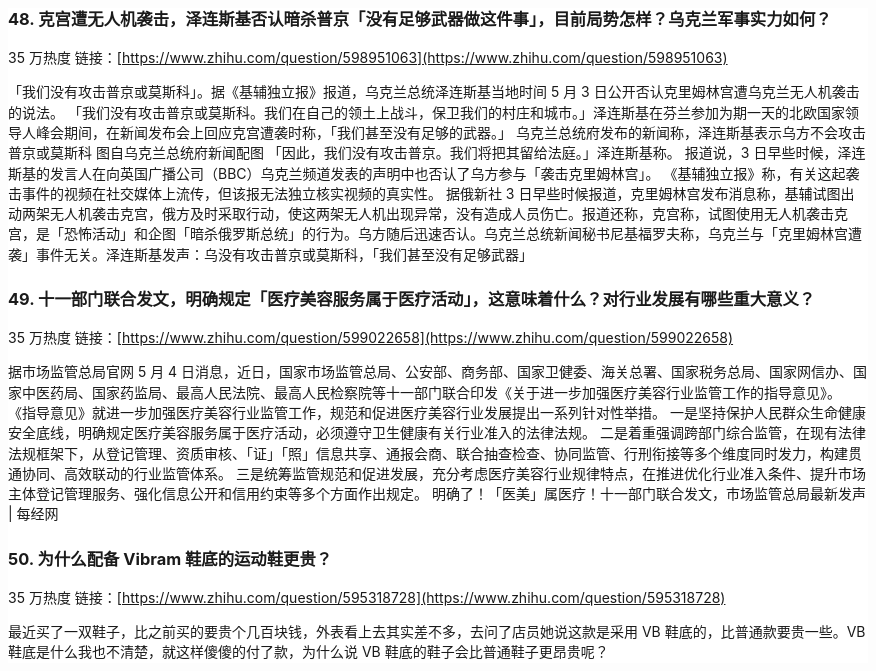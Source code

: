 ### 48. 克宫遭无人机袭击，泽连斯基否认暗杀普京「没有足够武器做这件事」，目前局势怎样？乌克兰军事实力如何？
35 万热度 链接：[https://www.zhihu.com/question/598951063](https://www.zhihu.com/question/598951063)

「我们没有攻击普京或莫斯科」。据《基辅独立报》报道，乌克兰总统泽连斯基当地时间 5 月 3 日公开否认克里姆林宫遭乌克兰无人机袭击的说法。 「我们没有攻击普京或莫斯科。我们在自己的领土上战斗，保卫我们的村庄和城市。」泽连斯基在芬兰参加为期一天的北欧国家领导人峰会期间，在新闻发布会上回应克宫遭袭时称，「我们甚至没有足够的武器。」 乌克兰总统府发布的新闻称，泽连斯基表示乌方不会攻击普京或莫斯科 图自乌克兰总统府新闻配图 「因此，我们没有攻击普京。我们将把其留给法庭。」泽连斯基称。 报道说，3 日早些时候，泽连斯基的发言人在向英国广播公司（BBC）乌克兰频道发表的声明中也否认了乌方参与「袭击克里姆林宫」。 《基辅独立报》称，有关这起袭击事件的视频在社交媒体上流传，但该报无法独立核实视频的真实性。 据俄新社 3 日早些时候报道，克里姆林宫发布消息称，基辅试图出动两架无人机袭击克宫，俄方及时采取行动，使这两架无人机出现异常，没有造成人员伤亡。报道还称，克宫称，试图使用无人机袭击克宫，是「恐怖活动」和企图「暗杀俄罗斯总统」的行为。乌方随后迅速否认。乌克兰总统新闻秘书尼基福罗夫称，乌克兰与「克里姆林宫遭袭」事件无关。泽连斯基发声：乌没有攻击普京或莫斯科，「我们甚至没有足够武器」

### 49. 十一部门联合发文，明确规定「医疗美容服务属于医疗活动」，这意味着什么？对行业发展有哪些重大意义？
35 万热度 链接：[https://www.zhihu.com/question/599022658](https://www.zhihu.com/question/599022658)

据市场监管总局官网 5 月 4 日消息，近日，国家市场监管总局、公安部、商务部、国家卫健委、海关总署、国家税务总局、国家网信办、国家中医药局、国家药监局、最高人民法院、最高人民检察院等十一部门联合印发《关于进一步加强医疗美容行业监管工作的指导意见》。 《指导意见》就进一步加强医疗美容行业监管工作，规范和促进医疗美容行业发展提出一系列针对性举措。 一是坚持保护人民群众生命健康安全底线，明确规定医疗美容服务属于医疗活动，必须遵守卫生健康有关行业准入的法律法规。 二是着重强调跨部门综合监管，在现有法律法规框架下，从登记管理、资质审核、「证」「照」信息共享、通报会商、联合抽查检查、协同监管、行刑衔接等多个维度同时发力，构建贯通协同、高效联动的行业监管体系。 三是统筹监管规范和促进发展，充分考虑医疗美容行业规律特点，在推进优化行业准入条件、提升市场主体登记管理服务、强化信息公开和信用约束等多个方面作出规定。 明确了！「医美」属医疗！十一部门联合发文，市场监管总局最新发声 | 每经网

### 50. 为什么配备 Vibram 鞋底的运动鞋更贵？
35 万热度 链接：[https://www.zhihu.com/question/595318728](https://www.zhihu.com/question/595318728)

最近买了一双鞋子，比之前买的要贵个几百块钱，外表看上去其实差不多，去问了店员她说这款是采用 VB 鞋底的，比普通款要贵一些。VB 鞋底是什么我也不清楚，就这样傻傻的付了款，为什么说 VB 鞋底的鞋子会比普通鞋子更昂贵呢？

